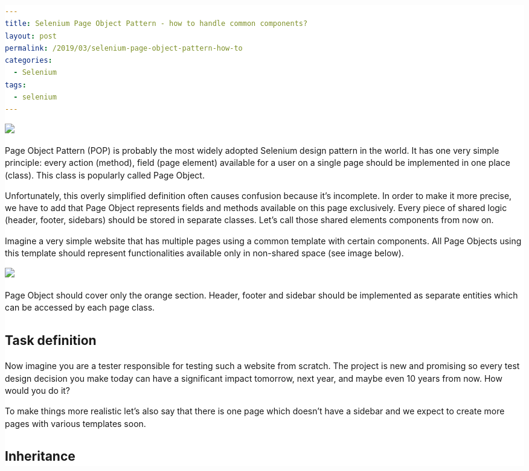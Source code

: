 ```yaml
---
title: Selenium Page Object Pattern - how to handle common components?
layout: post
permalink: /2019/03/selenium-page-object-pattern-how-to
categories:
  - Selenium
tags:
  - selenium 
---
```


![](/images/blog/photo-1522542550221-31fd19575a2d.jpeg)

Page Object Pattern (POP) is probably the most widely adopted Selenium design pattern in the world. It has one very
simple principle: every action (method), field (page element) available for a user on a single page should be
implemented in one place (class). This class is popularly called Page Object.

Unfortunately, this overly simplified definition often causes confusion because it’s incomplete. In order to make it
more precise, we have to add that Page Object represents fields and methods available on this page exclusively. Every
piece of shared logic (header, footer, sidebars) should be stored in separate classes. Let’s call those shared elements
components from now on.

Imagine a very simple website that has multiple pages using a common template with certain components. All Page Objects
using this template should represent functionalities available only in non-shared space (see image below).

![](/images/blog/Screen%2BShot%2B2019-03-29%2Bat%2B17.20.17.png)

Page Object should cover only the orange section. Header, footer and sidebar should be implemented as separate entities
which can be accessed by each page class.

## Task definition

Now imagine you are a tester responsible for testing such a website from scratch. The project is new and promising so
every test design decision you make today can have a significant impact tomorrow, next year, and maybe even 10 years
from now. How would you do it?

To make things more realistic let’s also say that there is one page which doesn’t have a sidebar and we expect to create
more pages with various templates soon.

## Inheritance

